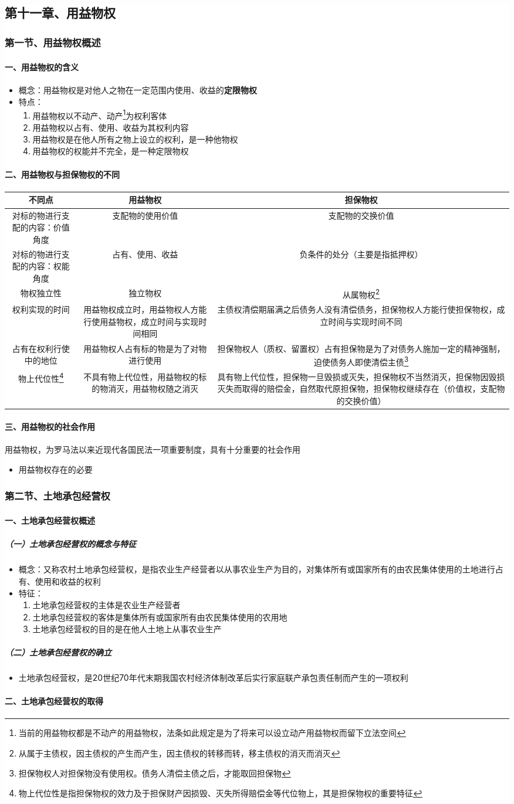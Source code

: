 ## 第十一章、用益物权
### 第一节、用益物权概述
#### 一、用益物权的含义
- 概念：用益物权是对他人之物在一定范围内使用、收益的<strong>定限物权</strong>
- 特点：
    1. 用益物权以不动产、动产[^动产的用益物权]为权利客体
    [^动产的用益物权]: 当前的用益物权都是不动产的用益物权，法条如此规定是为了将来可以设立动产用益物权而留下立法空间

    2. 用益物权以占有、使用、收益为其权利内容
    3. 用益物权是在他人所有之物上设立的权利，是一种他物权
    4. 用益物权的权能并不完全，是一种定限物权

#### 二、用益物权与担保物权的不同
|              不同点              |                              用益物权                              |                                                                         担保物权                                                                         |
|:--------------------------------:|:------------------------------------------------------------------:|:--------------------------------------------------------------------------------------------------------------------------------------------------------:|
| 对标的物进行支配的内容：价值角度 |                          支配物的使用价值                          |                                                                     支配物的交换价值                                                                     |
| 对标的物进行支配的内容：权能角度 |                          占有、使用、收益                          |                                                              负条件的处分（主要是指抵押权）                                                              |
|            物权独立性            |                              独立物权                              |                                                               从属物权[^担保物权的从属属性]                                                              |
|          权利实现的时间          | 用益物权成立时，用益物权人方能行使用益物权，成立时间与实现时间相同 |                                主债权清偿期届满之后债务人没有清偿债务，担保物权人方能行使担保物权，成立时间与实现时间不同                                |
|      占有在权利行使中的地位      |               用益物权人占有标的物是为了对物进行使用               |                      担保物权人（质权、留置权）占有担保物是为了对债务人施加一定的精神强制，迫使债务人即使清偿主债[^担保物权与使用权]                     |
|      物上代位性[^物上代位性]     |      不具有物上代位性，用益物权的标的物消灭，用益物权随之消灭      | 具有物上代位性，担保物一旦毁损或灭失，担保物权不当然消灭，担保物因毁损灭失而取得的赔偿金，自然取代原担保物，担保物权继续存在（价值权，支配物的交换价值） |

[^担保物权的从属属性]: 从属于主债权，因主债权的产生而产生，因主债权的转移而转，移主债权的消灭而消灭
[^担保物权与使用权]: 担保物权人对担保物没有使用权。债务人清偿主债之后，才能取回担保物
[^物上代位性]: 物上代位性是指担保物权的效力及于担保财产因损毁、灭失所得赔偿金等代位物上，其是担保物权的重要特征

#### 三、用益物权的社会作用
用益物权，为罗马法以来近现代各国民法一项重要制度，具有十分重要的社会作用
- 用益物权存在的必要

### 第二节、土地承包经营权
#### 一、土地承包经营权概述
##### （一）土地承包经营权的概念与特征
- 概念：又称农村土地承包经营权，是指农业生产经营者以从事农业生产为目的，对集体所有或国家所有的由农民集体使用的土地进行占有、使用和收益的权利
- 特征：
    1. 土地承包经营权的主体是农业生产经营者
    2. 土地承包经营权的客体是集体所有或国家所有由农民集体使用的农用地
    3. 土地承包经营权的目的是在他人土地上从事农业生产

##### （二）土地承包经营权的确立
- 土地承包经营权，是20世纪70年代末期我国农村经济体制改革后实行家庭联产承包责任制而产生的一项权利

#### 二、土地承包经营权的取得



[^纵向]: 楼房的单元
[^横向]: 楼房的楼层
[^专有部分]: 具有构造上及使用上的独立性，并能够成为分别所有权客体的部分
[^经营性用房]: 如店面